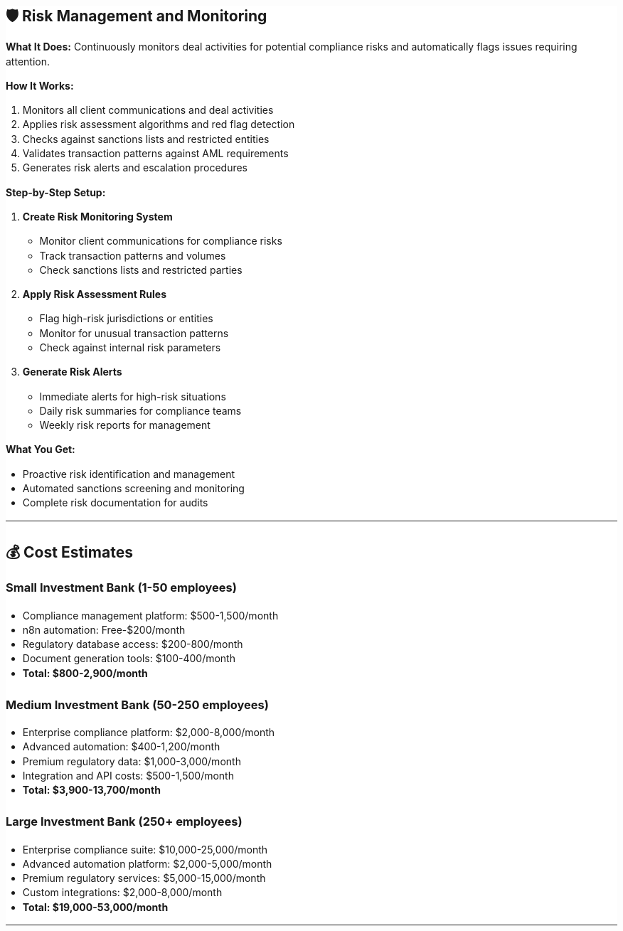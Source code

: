 ## 🛡️ Risk Management and Monitoring

**What It Does:** Continuously monitors deal activities for potential compliance risks and automatically flags issues requiring attention.

**How It Works:**
1. Monitors all client communications and deal activities
2. Applies risk assessment algorithms and red flag detection
3. Checks against sanctions lists and restricted entities
4. Validates transaction patterns against AML requirements
5. Generates risk alerts and escalation procedures

**Step-by-Step Setup:**

1. **Create Risk Monitoring System**
   - Monitor client communications for compliance risks
   - Track transaction patterns and volumes
   - Check sanctions lists and restricted parties

2. **Apply Risk Assessment Rules**
   - Flag high-risk jurisdictions or entities
   - Monitor for unusual transaction patterns
   - Check against internal risk parameters

3. **Generate Risk Alerts**
   - Immediate alerts for high-risk situations
   - Daily risk summaries for compliance teams
   - Weekly risk reports for management

**What You Get:**
- Proactive risk identification and management
- Automated sanctions screening and monitoring
- Complete risk documentation for audits

---

## 💰 Cost Estimates

### Small Investment Bank (1-50 employees)
- Compliance management platform: $500-1,500/month
- n8n automation: Free-$200/month
- Regulatory database access: $200-800/month
- Document generation tools: $100-400/month
- **Total: $800-2,900/month**

### Medium Investment Bank (50-250 employees)
- Enterprise compliance platform: $2,000-8,000/month
- Advanced automation: $400-1,200/month
- Premium regulatory data: $1,000-3,000/month
- Integration and API costs: $500-1,500/month
- **Total: $3,900-13,700/month**

### Large Investment Bank (250+ employees)
- Enterprise compliance suite: $10,000-25,000/month
- Advanced automation platform: $2,000-5,000/month
- Premium regulatory services: $5,000-15,000/month
- Custom integrations: $2,000-8,000/month
- **Total: $19,000-53,000/month**

---